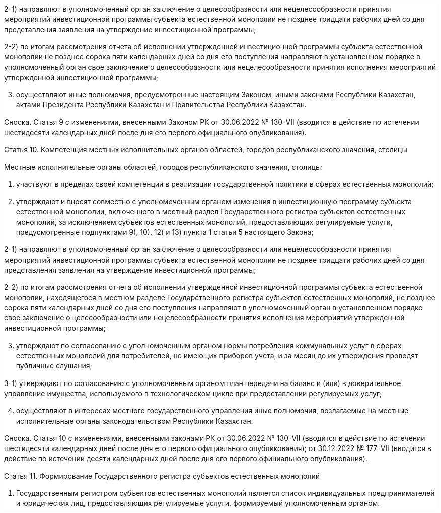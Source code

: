 2-1) направляют в уполномоченный орган заключение о целесообразности или нецелесообразности принятия мероприятий инвестиционной программы субъекта естественной монополии не позднее тридцати рабочих дней со дня представления заявления на утверждение инвестиционной программы;

2-2) по итогам рассмотрения отчета об исполнении утвержденной инвестиционной программы субъекта естественной монополии не позднее сорока пяти календарных дней со дня его поступления направляют в установленном порядке в уполномоченный орган свое заключение о целесообразности или нецелесообразности принятия исполнения мероприятий утвержденной инвестиционной программы;

3) осуществляют иные полномочия, предусмотренные настоящим Законом, иными законами Республики Казахстан, актами Президента Республики Казахстан и Правительства Республики Казахстан.

Сноска. Статья 9 с изменениями, внесенными Законом РК от 30.06.2022 № 130-VII (вводится в действие по истечении шестидесяти календарных дней после дня его первого официального опубликования).

Статья 10. Компетенция местных исполнительных органов областей,  городов республиканского значения, столицы

Местные исполнительные органы областей, городов республиканского значения, столицы:

1) участвуют в пределах своей компетенции в реализации государственной политики в сферах естественных монополий;

2) утверждают и вносят совместно с уполномоченным органом изменения в инвестиционную программу субъекта естественной монополии, включенного в местный раздел Государственного регистра субъектов естественных монополий, за исключением субъектов естественных монополий, предоставляющих регулируемые услуги, предусмотренные подпунктами 9), 10), 12) и 13) пункта 1 статьи 5 настоящего Закона;

2-1) направляют в уполномоченный орган заключение о целесообразности или нецелесообразности принятия мероприятий инвестиционной программы субъекта естественной монополии не позднее тридцати рабочих дней со дня представления заявления на утверждение инвестиционной программы;

2-2) по итогам рассмотрения отчета об исполнении утвержденной инвестиционной программы субъекта естественной монополии, находящегося в местном разделе Государственного регистра субъектов естественных монополий, не позднее сорока пяти календарных дней со дня его поступления направляют в уполномоченный орган в установленном порядке свое заключение о целесообразности или нецелесообразности принятия исполнения мероприятий утвержденной инвестиционной программы;

3)	утверждают по согласованию с уполномоченным органом нормы потребления коммунальных услуг в сферах естественных монополий для потребителей, не имеющих приборов учета, и за месяц до их утверждения проводят публичные слушания;

3-1) утверждают по согласованию с уполномоченным органом план передачи на баланс и (или) в доверительное управление имущества, используемого в технологическом цикле при предоставлении регулируемых услуг;

4) осуществляют в интересах местного государственного управления иные полномочия, возлагаемые на местные исполнительные органы законодательством Республики Казахстан.

Сноска. Статья 10 с изменениями, внесенными законами РК от 30.06.2022 № 130-VII (вводится в действие по истечении шестидесяти календарных дней после дня его первого официального опубликования); от 30.12.2022 № 177-VII (вводится в действие по истечении десяти календарных дней после дня его первого официального опубликования).

Статья 11. Формирование Государственного регистра  субъектов естественных монополий

1. Государственным регистром субъектов естественных монополий является список индивидуальных предпринимателей и юридических лиц, предоставляющих регулируемые услуги, формируемый уполномоченным органом. 
